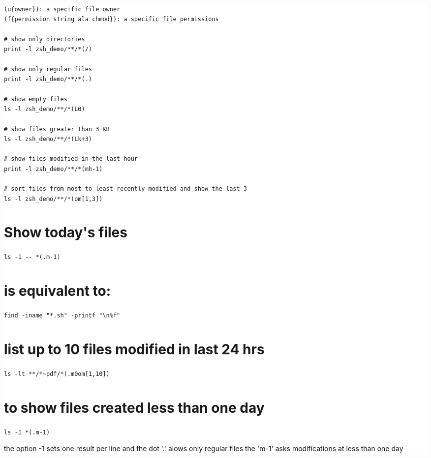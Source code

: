     (u{owner}): a specific file owner
    (f{permission string ala chmod}): a specific file permissions

    # show only directories
    print -l zsh_demo/**/*(/)

    # show only regular files
    print -l zsh_demo/**/*(.)

    # show empty files
    ls -l zsh_demo/**/*(L0)

    # show files greater than 3 KB
    ls -l zsh_demo/**/*(Lk+3)

    # show files modified in the last hour
    print -l zsh_demo/**/*(mh-1)

    # sort files from most to least recently modified and show the last 3
    ls -l zsh_demo/**/*(om[1,3])

# Show today's files

    ls -1 -- *(.m-1)

# is equivalent to:

    find -iname "*.sh" -printf "\n%f"

# list up to 10 files modified in last 24 hrs

    ls -lt **/*~pdf/*(.m0om[1,10])

# to show files created less than one day

    ls -1 *(.m-1)

the option -1 sets one result per line
and the dot '.' alows only regular files
the 'm-1' asks modifications at less than one day
